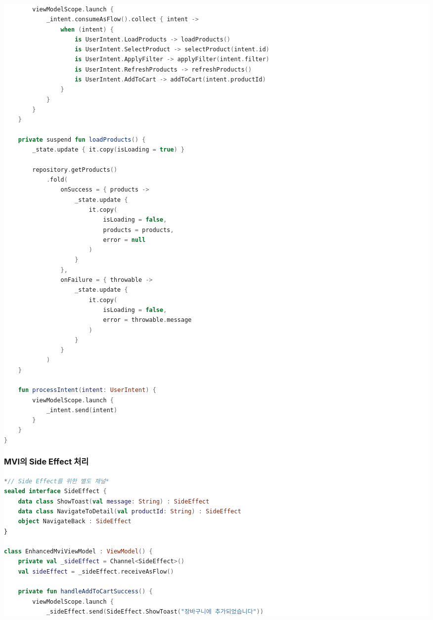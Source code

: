 ```kotlin
        viewModelScope.launch {
            _intent.consumeAsFlow().collect { intent ->
                when (intent) {
                    is UserIntent.LoadProducts -> loadProducts()
                    is UserIntent.SelectProduct -> selectProduct(intent.id)
                    is UserIntent.ApplyFilter -> applyFilter(intent.filter)
                    is UserIntent.RefreshProducts -> refreshProducts()
                    is UserIntent.AddToCart -> addToCart(intent.productId)
                }
            }
        }
    }
    
    private suspend fun loadProducts() {
        _state.update { it.copy(isLoading = true) }
        
        repository.getProducts()
            .fold(
                onSuccess = { products ->
                    _state.update { 
                        it.copy(
                            isLoading = false,
                            products = products,
                            error = null
                        )
                    }
                },
                onFailure = { throwable ->
                    _state.update {
                        it.copy(
                            isLoading = false,
                            error = throwable.message
                        )
                    }
                }
            )
    }
    
    fun processIntent(intent: UserIntent) {
        viewModelScope.launch {
            _intent.send(intent)
        }
    }
}
```

### MVI의 Side Effect 처리

```kotlin
*// Side Effect를 위한 별도 채널*
sealed interface SideEffect {
    data class ShowToast(val message: String) : SideEffect
    data class NavigateToDetail(val productId: String) : SideEffect
    object NavigateBack : SideEffect
}

class EnhancedMviViewModel : ViewModel() {
    private val _sideEffect = Channel<SideEffect>()
    val sideEffect = _sideEffect.receiveAsFlow()
    
    private fun handleAddToCartSuccess() {
        viewModelScope.launch {
            _sideEffect.send(SideEffect.ShowToast("장바구니에 추가되었습니다"))
```